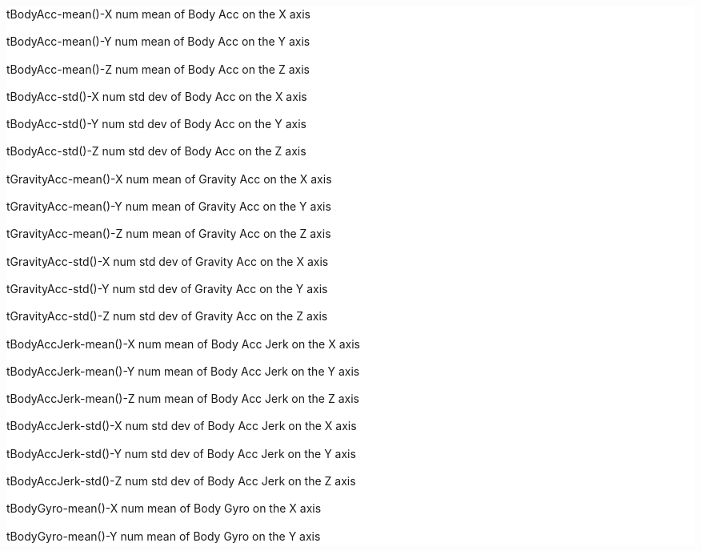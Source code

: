 tBodyAcc-mean()-X	num
		mean of Body Acc on the X axis
		
tBodyAcc-mean()-Y	num
		mean of Body Acc on the Y axis
		
tBodyAcc-mean()-Z	num
		mean of Body Acc on the Z axis
		
tBodyAcc-std()-X	num
		std dev of Body Acc on the X axis
		
tBodyAcc-std()-Y	num
		std dev of Body Acc on the Y axis

tBodyAcc-std()-Z	num
		std dev of Body Acc on the Z axis

tGravityAcc-mean()-X	num
		mean of Gravity Acc on the X axis

tGravityAcc-mean()-Y	num
		mean of Gravity Acc on the Y axis

tGravityAcc-mean()-Z	num
		mean of Gravity Acc on the Z axis

tGravityAcc-std()-X		num
		std dev of Gravity Acc on the X axis

tGravityAcc-std()-Y		num
		std dev of Gravity Acc on the Y axis

tGravityAcc-std()-Z		num
		std dev of Gravity Acc on the Z axis

tBodyAccJerk-mean()-X	num
		mean of Body Acc Jerk on the X axis

tBodyAccJerk-mean()-Y	num
		mean of Body Acc Jerk on the Y axis

tBodyAccJerk-mean()-Z	num
		mean of Body Acc Jerk on the Z axis

tBodyAccJerk-std()-X	num
		std dev of Body Acc Jerk on the X axis

tBodyAccJerk-std()-Y	num
		std dev of Body Acc Jerk on the Y axis

tBodyAccJerk-std()-Z	num
		std dev of Body Acc Jerk on the Z axis

tBodyGyro-mean()-X	num
		mean of Body Gyro on the X axis

tBodyGyro-mean()-Y	num
		mean of Body Gyro on the Y axis
